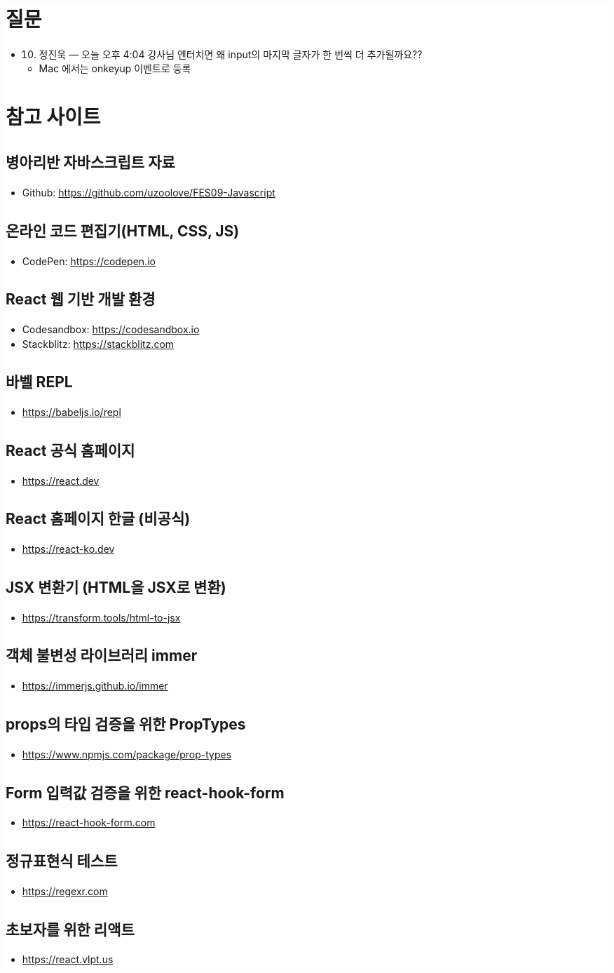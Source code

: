 # 질문
* 10. 정진욱 — 오늘 오후 4:04 강사님 엔터치면 왜 input의 마지막 글자가 한 번씩 더 추가될까요??
  - Mac 에서는 onkeyup 이벤트로 등록

# 참고 사이트

## 병아리반 자바스크립트 자료
* Github: <https://github.com/uzoolove/FES09-Javascript>

## 온라인 코드 편집기(HTML, CSS, JS)
* CodePen: <https://codepen.io>

## React 웹 기반 개발 환경
* Codesandbox: <https://codesandbox.io>
* Stackblitz: <https://stackblitz.com>

## 바벨 REPL
* <https://babeljs.io/repl>

## React 공식 홈페이지
* <https://react.dev>

## React 홈페이지 한글 (비공식)
* <https://react-ko.dev>

## JSX 변환기 (HTML을 JSX로 변환)
* <https://transform.tools/html-to-jsx>

## 객체 불변성 라이브러리 immer
* <https://immerjs.github.io/immer>

## props의 타입 검증을 위한 PropTypes
* <https://www.npmjs.com/package/prop-types>

## Form 입력값 검증을 위한 react-hook-form
* <https://react-hook-form.com>

## 정규표현식 테스트
* <https://regexr.com>

## 초보자를 위한 리액트
* <https://react.vlpt.us>
